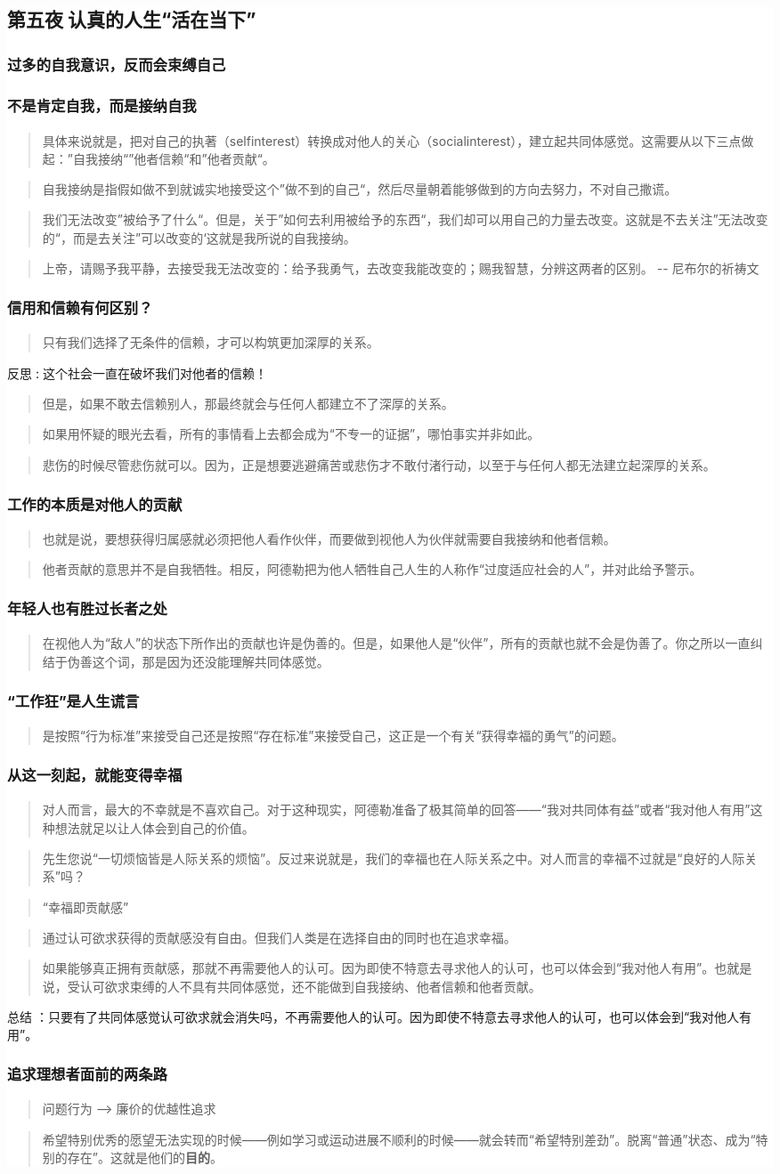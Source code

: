 ## 第五夜 认真的人生“活在当下”
### 过多的自我意识，反而会束缚自己

### 不是肯定自我，而是接纳自我
> 具体来说就是，把对自己的执著（selfinterest）转换成对他人的关心（socialinterest），建立起共同体感觉。这需要从以下三点做起：”自我接纳“”他者信赖“和”他者贡献“。

> 自我接纳是指假如做不到就诚实地接受这个”做不到的自己“，然后尽量朝着能够做到的方向去努力，不对自己撒谎。

> 我们无法改变”被给予了什么“。但是，关于”如何去利用被给予的东西“，我们却可以用自己的力量去改变。这就是不去关注”无法改变的“，而是去关注”可以改变的‘这就是我所说的自我接纳。

> 上帝，请赐予我平静，去接受我无法改变的：给予我勇气，去改变我能改变的；赐我智慧，分辨这两者的区别。 -- 尼布尔的祈祷文

### 信用和信赖有何区别？
> 只有我们选择了无条件的信赖，才可以构筑更加深厚的关系。

反思
: 这个社会一直在破坏我们对他者的信赖！

> 但是，如果不敢去信赖别人，那最终就会与任何人都建立不了深厚的关系。

> 如果用怀疑的眼光去看，所有的事情看上去都会成为“不专一的证据”，哪怕事实并非如此。

> 悲伤的时候尽管悲伤就可以。因为，正是想要逃避痛苦或悲伤才不敢付渚行动，以至于与任何人都无法建立起深厚的关系。

### 工作的本质是对他人的贡献
> 也就是说，要想获得归属感就必须把他人看作伙伴，而要做到视他人为伙伴就需要自我接纳和他者信赖。

> 他者贡献的意思并不是自我牺牲。相反，阿德勒把为他人牺牲自己人生的人称作“过度适应社会的人”，并对此给予警示。

### 年轻人也有胜过长者之处
> 在视他人为“敌人”的状态下所作出的贡献也许是伪善的。但是，如果他人是“伙伴”，所有的贡献也就不会是伪善了。你之所以一直纠结于伪善这个词，那是因为还没能理解共同体感觉。

### “工作狂”是人生谎言
> 是按照“行为标准”来接受自己还是按照“存在标准”来接受自己，这正是一个有关“获得幸福的勇气”的问题。

### 从这一刻起，就能变得幸福
> 对人而言，最大的不幸就是不喜欢自己。对于这种现实，阿德勒准备了极其简单的回答——“我对共同体有益”或者“我对他人有用”这种想法就足以让人体会到自己的价值。

> 先生您说“一切烦恼皆是人际关系的烦恼”。反过来说就是，我们的幸福也在人际关系之中。对人而言的幸福不过就是“良好的人际关系”吗？

> “幸福即贡献感”

> 通过认可欲求获得的贡献感没有自由。但我们人类是在选择自由的同时也在追求幸福。

> 如果能够真正拥有贡献感，那就不再需要他人的认可。因为即使不特意去寻求他人的认可，也可以体会到“我对他人有用”。也就是说，受认可欲求束缚的人不具有共同体感觉，还不能做到自我接纳、他者信赖和他者贡献。

总结
：只要有了共同体感觉认可欲求就会消失吗，不再需要他人的认可。因为即使不特意去寻求他人的认可，也可以体会到“我对他人有用”。

### 追求理想者面前的两条路
> 问题行为 --> 廉价的优越性追求

> 希望特别优秀的愿望无法实现的时候——例如学习或运动进展不顺利的时候——就会转而“希望特别差劲”。脱离“普通”状态、成为“特别的存在”。这就是他们的**目的**。
